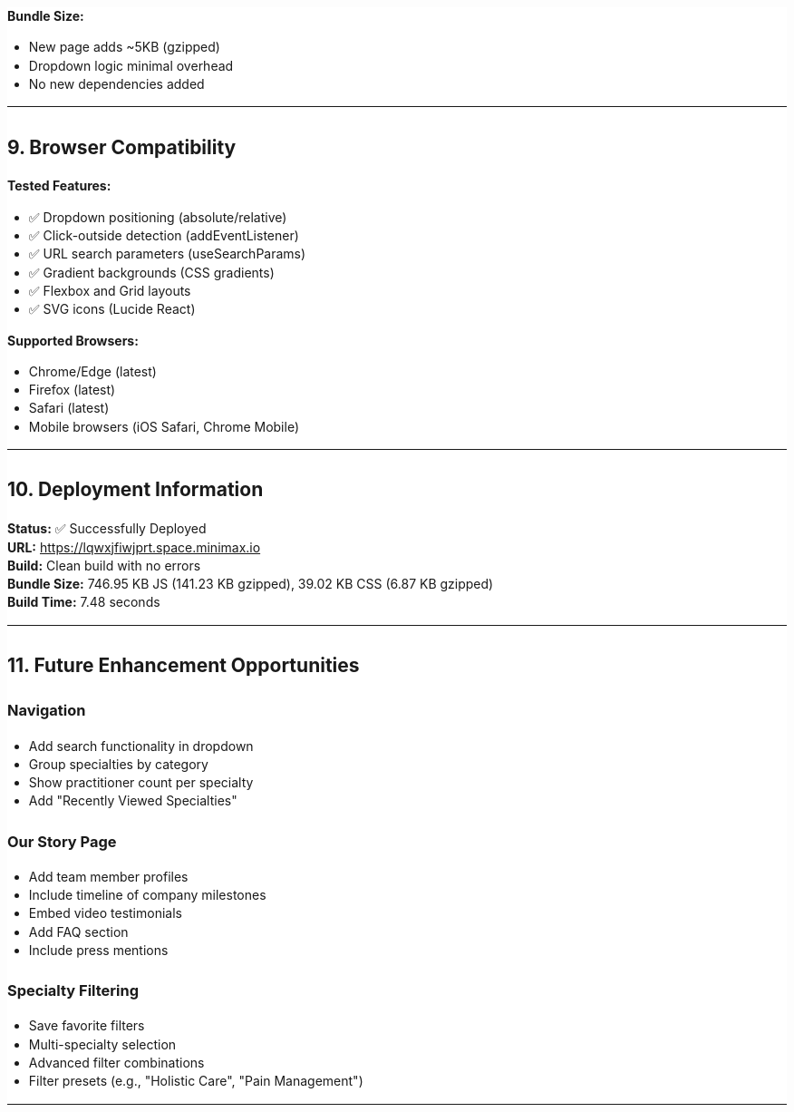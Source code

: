**Bundle Size:**
- New page adds ~5KB (gzipped)
- Dropdown logic minimal overhead
- No new dependencies added

---

## 9. Browser Compatibility

**Tested Features:**
- ✅ Dropdown positioning (absolute/relative)
- ✅ Click-outside detection (addEventListener)
- ✅ URL search parameters (useSearchParams)
- ✅ Gradient backgrounds (CSS gradients)
- ✅ Flexbox and Grid layouts
- ✅ SVG icons (Lucide React)

**Supported Browsers:**
- Chrome/Edge (latest)
- Firefox (latest)
- Safari (latest)
- Mobile browsers (iOS Safari, Chrome Mobile)

---

## 10. Deployment Information

**Status:** ✅ Successfully Deployed  
**URL:** https://lqwxjfiwjprt.space.minimax.io  
**Build:** Clean build with no errors  
**Bundle Size:** 746.95 KB JS (141.23 KB gzipped), 39.02 KB CSS (6.87 KB gzipped)  
**Build Time:** 7.48 seconds  

---

## 11. Future Enhancement Opportunities

### Navigation
- Add search functionality in dropdown
- Group specialties by category
- Show practitioner count per specialty
- Add "Recently Viewed Specialties"

### Our Story Page
- Add team member profiles
- Include timeline of company milestones
- Embed video testimonials
- Add FAQ section
- Include press mentions

### Specialty Filtering
- Save favorite filters
- Multi-specialty selection
- Advanced filter combinations
- Filter presets (e.g., "Holistic Care", "Pain Management")

---